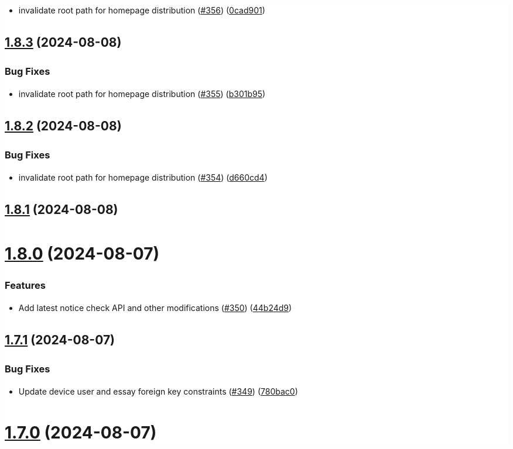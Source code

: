 * invalidate root path for homepage distribution ([#356](https://github.com/team-echoist/server/issues/356)) ([0cad901](https://github.com/team-echoist/server/commit/0cad90167de4736c28a41ae374c21eb4d9f85b6e))

## [1.8.3](https://github.com/team-echoist/server/compare/v1.8.2...v1.8.3) (2024-08-08)


### Bug Fixes

* invalidate root path for homepage distribution ([#355](https://github.com/team-echoist/server/issues/355)) ([b301b95](https://github.com/team-echoist/server/commit/b301b953d3982a6a32eb16cc7cd8e84295e5eec3))

## [1.8.2](https://github.com/team-echoist/server/compare/v1.8.1...v1.8.2) (2024-08-08)


### Bug Fixes

* invalidate root path for homepage distribution ([#354](https://github.com/team-echoist/server/issues/354)) ([d660cd4](https://github.com/team-echoist/server/commit/d660cd407f37a48b4a39316ac55d137b022825eb))

## [1.8.1](https://github.com/team-echoist/server/compare/v1.8.0...v1.8.1) (2024-08-08)

# [1.8.0](https://github.com/team-echoist/server/compare/v1.7.1...v1.8.0) (2024-08-07)


### Features

* Add latest notice check API and other modifications ([#350](https://github.com/team-echoist/server/issues/350)) ([44b24d9](https://github.com/team-echoist/server/commit/44b24d9359c1b8039cc98a120265b06504d844dc))

## [1.7.1](https://github.com/team-echoist/server/compare/v1.7.0...v1.7.1) (2024-08-07)


### Bug Fixes

* Update device user and essay foreign key constraints ([#349](https://github.com/team-echoist/server/issues/349)) ([780bac0](https://github.com/team-echoist/server/commit/780bac07ade5a4c7d1ede1afefc36948a128f98c))

# [1.7.0](https://github.com/team-echoist/server/compare/v1.6.5...v1.7.0) (2024-08-07)
